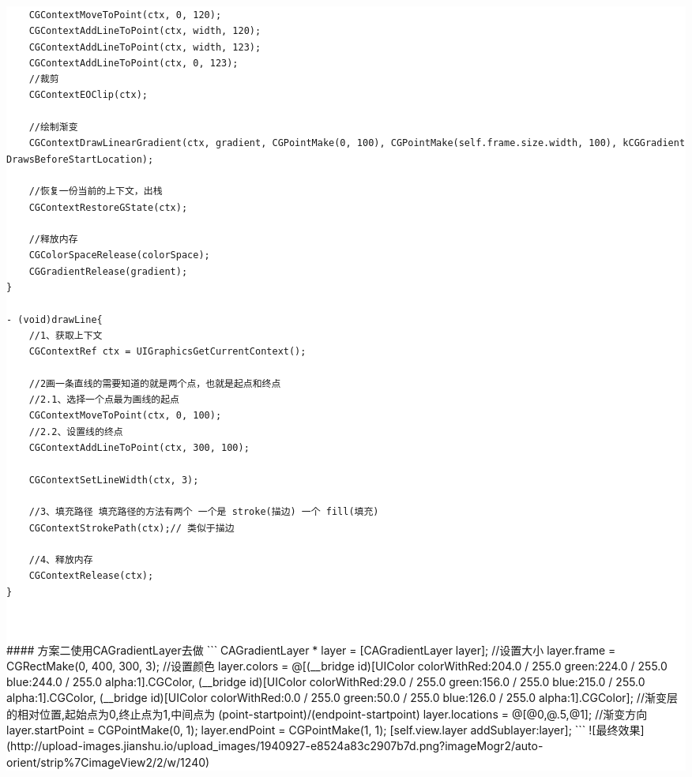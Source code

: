 ```
    CGContextMoveToPoint(ctx, 0, 120);
    CGContextAddLineToPoint(ctx, width, 120);
    CGContextAddLineToPoint(ctx, width, 123);
    CGContextAddLineToPoint(ctx, 0, 123);
    //裁剪
    CGContextEOClip(ctx);
    
    //绘制渐变
    CGContextDrawLinearGradient(ctx, gradient, CGPointMake(0, 100), CGPointMake(self.frame.size.width, 100), kCGGradientDrawsBeforeStartLocation);
    
    //恢复一份当前的上下文，出栈
    CGContextRestoreGState(ctx);
    
    //释放内存
    CGColorSpaceRelease(colorSpace);
    CGGradientRelease(gradient);
}

- (void)drawLine{
    //1、获取上下文
    CGContextRef ctx = UIGraphicsGetCurrentContext();
    
    //2画一条直线的需要知道的就是两个点，也就是起点和终点
    //2.1、选择一个点最为画线的起点
    CGContextMoveToPoint(ctx, 0, 100);
    //2.2、设置线的终点
    CGContextAddLineToPoint(ctx, 300, 100);
    
    CGContextSetLineWidth(ctx, 3);
    
    //3、填充路径 填充路径的方法有两个 一个是 stroke(描边) 一个 fill(填充)
    CGContextStrokePath(ctx);// 类似于描边
    
    //4、释放内存
    CGContextRelease(ctx);
}
```
<br>
<br>
#### 方案二使用CAGradientLayer去做
```
    CAGradientLayer * layer = [CAGradientLayer layer];
    //设置大小
    layer.frame = CGRectMake(0, 400, 300, 3);
    //设置颜色
    layer.colors = @[(__bridge id)[UIColor colorWithRed:204.0 / 255.0 green:224.0 / 255.0 blue:244.0 / 255.0 alpha:1].CGColor,
                        (__bridge id)[UIColor colorWithRed:29.0 / 255.0 green:156.0 / 255.0 blue:215.0 / 255.0 alpha:1].CGColor,
                        (__bridge id)[UIColor colorWithRed:0.0 / 255.0 green:50.0 / 255.0 blue:126.0 / 255.0 alpha:1].CGColor];
    //渐变层的相对位置,起始点为0,终止点为1,中间点为 (point-startpoint)/(endpoint-startpoint)
    layer.locations = @[@0,@.5,@1];
    //渐变方向
    layer.startPoint = CGPointMake(0, 1);
    layer.endPoint = CGPointMake(1, 1);
    [self.view.layer addSublayer:layer];
```
![最终效果](http://upload-images.jianshu.io/upload_images/1940927-e8524a83c2907b7d.png?imageMogr2/auto-orient/strip%7CimageView2/2/w/1240)
